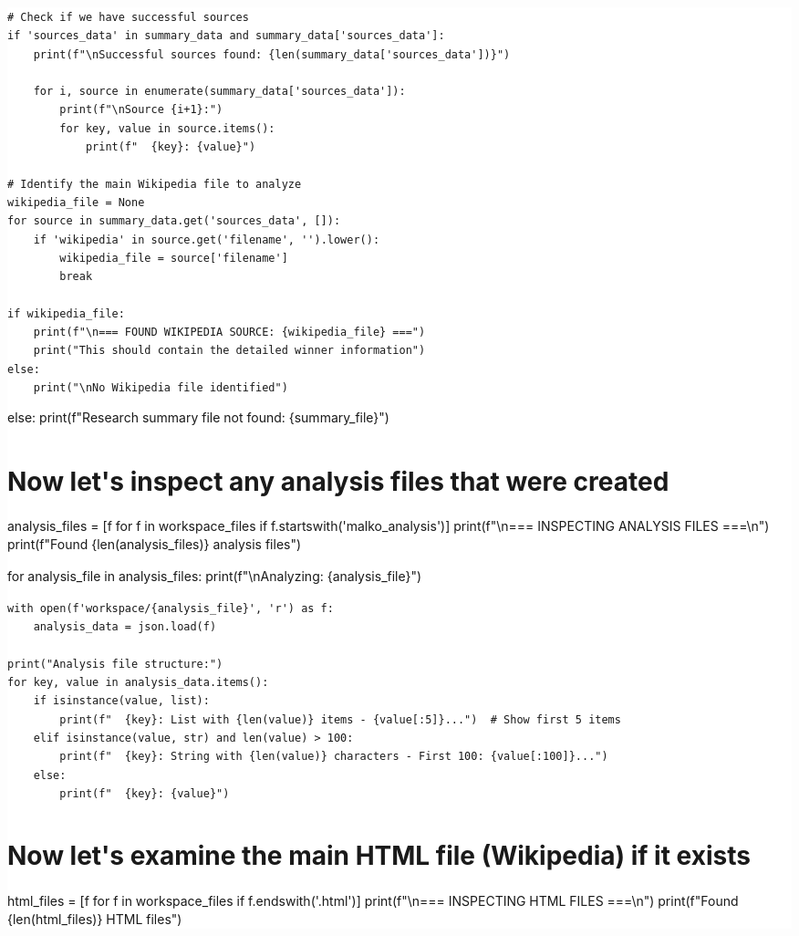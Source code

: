     # Check if we have successful sources
    if 'sources_data' in summary_data and summary_data['sources_data']:
        print(f"\nSuccessful sources found: {len(summary_data['sources_data'])}")
        
        for i, source in enumerate(summary_data['sources_data']):
            print(f"\nSource {i+1}:")
            for key, value in source.items():
                print(f"  {key}: {value}")
    
    # Identify the main Wikipedia file to analyze
    wikipedia_file = None
    for source in summary_data.get('sources_data', []):
        if 'wikipedia' in source.get('filename', '').lower():
            wikipedia_file = source['filename']
            break
    
    if wikipedia_file:
        print(f"\n=== FOUND WIKIPEDIA SOURCE: {wikipedia_file} ===")
        print("This should contain the detailed winner information")
    else:
        print("\nNo Wikipedia file identified")
else:
    print(f"Research summary file not found: {summary_file}")

# Now let's inspect any analysis files that were created
analysis_files = [f for f in workspace_files if f.startswith('malko_analysis')]
print(f"\n=== INSPECTING ANALYSIS FILES ===\n")
print(f"Found {len(analysis_files)} analysis files")

for analysis_file in analysis_files:
    print(f"\nAnalyzing: {analysis_file}")
    
    with open(f'workspace/{analysis_file}', 'r') as f:
        analysis_data = json.load(f)
    
    print("Analysis file structure:")
    for key, value in analysis_data.items():
        if isinstance(value, list):
            print(f"  {key}: List with {len(value)} items - {value[:5]}...")  # Show first 5 items
        elif isinstance(value, str) and len(value) > 100:
            print(f"  {key}: String with {len(value)} characters - First 100: {value[:100]}...")
        else:
            print(f"  {key}: {value}")

# Now let's examine the main HTML file (Wikipedia) if it exists
html_files = [f for f in workspace_files if f.endswith('.html')]
print(f"\n=== INSPECTING HTML FILES ===\n")
print(f"Found {len(html_files)} HTML files")

